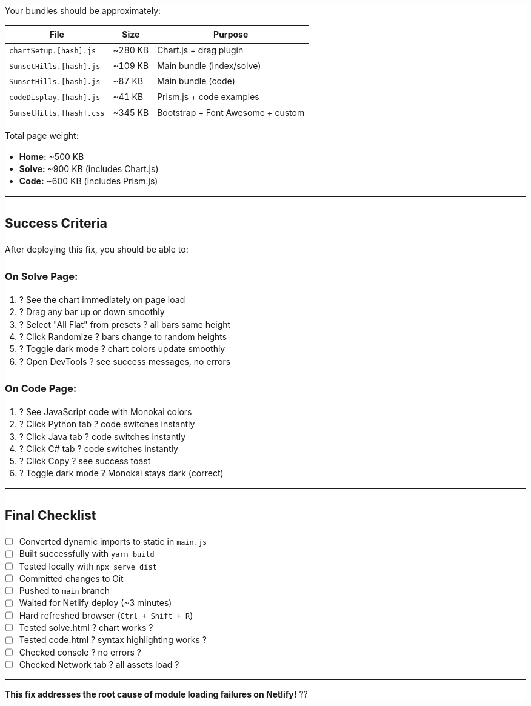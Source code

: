 Your bundles should be approximately:

| File | Size | Purpose |
|------|------|---------|
| `chartSetup.[hash].js` | ~280 KB | Chart.js + drag plugin |
| `SunsetHills.[hash].js` | ~109 KB | Main bundle (index/solve) |
| `SunsetHills.[hash].js` | ~87 KB | Main bundle (code) |
| `codeDisplay.[hash].js` | ~41 KB | Prism.js + code examples |
| `SunsetHills.[hash].css` | ~345 KB | Bootstrap + Font Awesome + custom |

Total page weight:
- **Home:** ~500 KB
- **Solve:** ~900 KB (includes Chart.js)
- **Code:** ~600 KB (includes Prism.js)

---

## Success Criteria

After deploying this fix, you should be able to:

### On Solve Page:
1. ? See the chart immediately on page load
2. ? Drag any bar up or down smoothly
3. ? Select "All Flat" from presets ? all bars same height
4. ? Click Randomize ? bars change to random heights
5. ? Toggle dark mode ? chart colors update smoothly
6. ? Open DevTools ? see success messages, no errors

### On Code Page:
1. ? See JavaScript code with Monokai colors
2. ? Click Python tab ? code switches instantly
3. ? Click Java tab ? code switches instantly
4. ? Click C# tab ? code switches instantly
5. ? Click Copy ? see success toast
6. ? Toggle dark mode ? Monokai stays dark (correct)

---

## Final Checklist

- [ ] Converted dynamic imports to static in `main.js`
- [ ] Built successfully with `yarn build`
- [ ] Tested locally with `npx serve dist`
- [ ] Committed changes to Git
- [ ] Pushed to `main` branch
- [ ] Waited for Netlify deploy (~3 minutes)
- [ ] Hard refreshed browser (`Ctrl + Shift + R`)
- [ ] Tested solve.html ? chart works ?
- [ ] Tested code.html ? syntax highlighting works ?
- [ ] Checked console ? no errors ?
- [ ] Checked Network tab ? all assets load ?

---

**This fix addresses the root cause of module loading failures on Netlify!** ??
